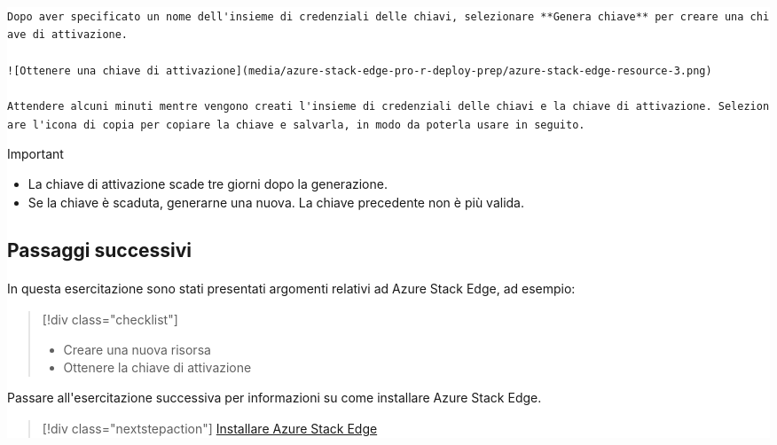     Dopo aver specificato un nome dell'insieme di credenziali delle chiavi, selezionare **Genera chiave** per creare una chiave di attivazione. 

    ![Ottenere una chiave di attivazione](media/azure-stack-edge-pro-r-deploy-prep/azure-stack-edge-resource-3.png)

    Attendere alcuni minuti mentre vengono creati l'insieme di credenziali delle chiavi e la chiave di attivazione. Selezionare l'icona di copia per copiare la chiave e salvarla, in modo da poterla usare in seguito.


> [!IMPORTANT]
> - La chiave di attivazione scade tre giorni dopo la generazione.
> - Se la chiave è scaduta, generarne una nuova. La chiave precedente non è più valida.

## <a name="next-steps"></a>Passaggi successivi

In questa esercitazione sono stati presentati argomenti relativi ad Azure Stack Edge, ad esempio:

> [!div class="checklist"]
> * Creare una nuova risorsa
> * Ottenere la chiave di attivazione

Passare all'esercitazione successiva per informazioni su come installare Azure Stack Edge.

> [!div class="nextstepaction"]
> [Installare Azure Stack Edge](./azure-stack-edge-pro-r-deploy-install.md)
